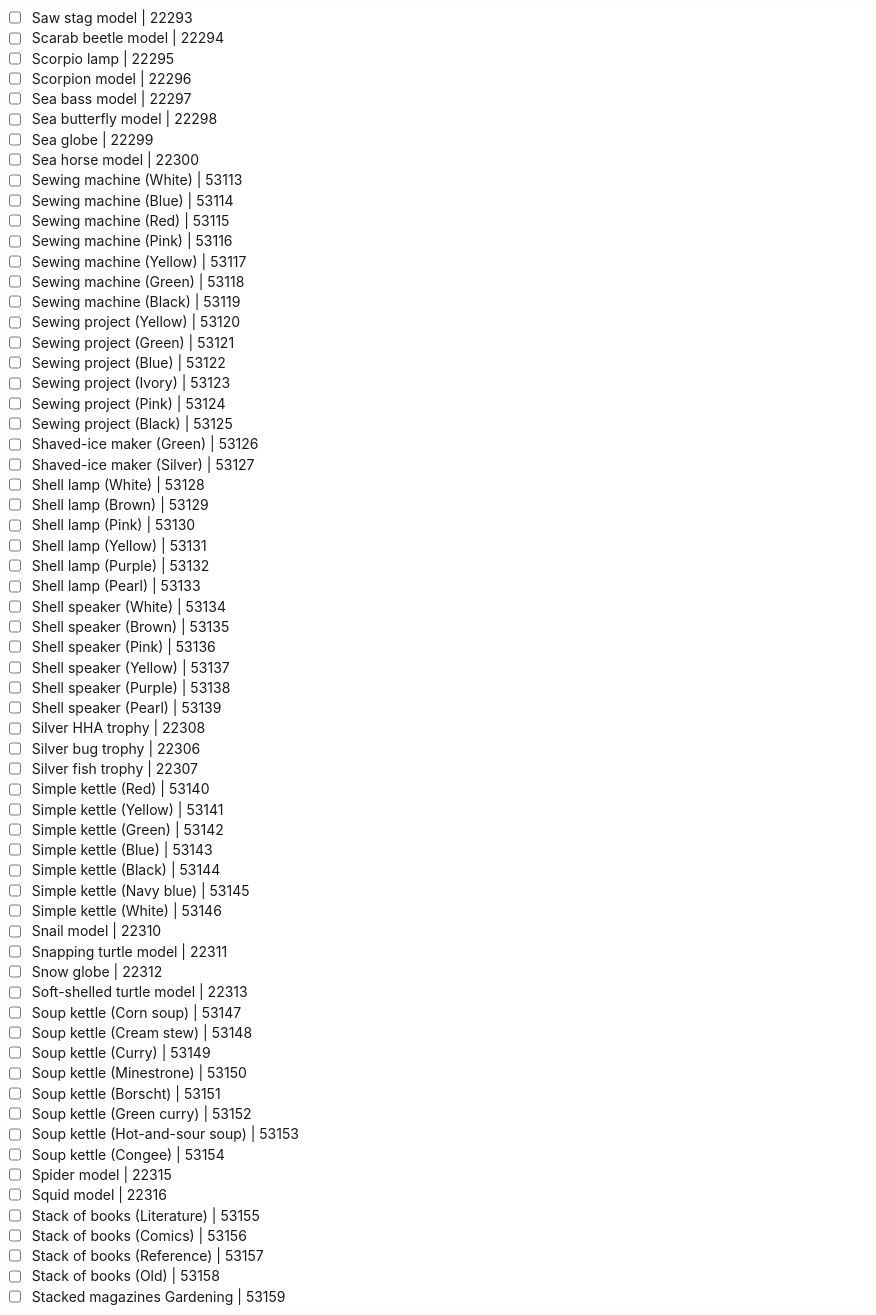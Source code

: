 - [ ] Saw stag model | 22293
- [ ] Scarab beetle model | 22294
- [ ] Scorpio lamp | 22295
- [ ] Scorpion model | 22296
- [ ] Sea bass model | 22297
- [ ] Sea butterfly model | 22298
- [ ] Sea globe | 22299
- [ ] Sea horse model | 22300
- [ ] Sewing machine (White) | 53113
- [ ] Sewing machine (Blue) | 53114
- [ ] Sewing machine (Red) | 53115
- [ ] Sewing machine (Pink) | 53116
- [ ] Sewing machine (Yellow) | 53117
- [ ] Sewing machine (Green) | 53118
- [ ] Sewing machine (Black) | 53119
- [ ] Sewing project (Yellow) | 53120
- [ ] Sewing project (Green) | 53121
- [ ] Sewing project (Blue) | 53122
- [ ] Sewing project (Ivory) | 53123
- [ ] Sewing project (Pink) | 53124
- [ ] Sewing project (Black) | 53125
- [ ] Shaved-ice maker (Green) | 53126
- [ ] Shaved-ice maker (Silver) | 53127
- [ ] Shell lamp (White) | 53128
- [ ] Shell lamp (Brown) | 53129
- [ ] Shell lamp (Pink) | 53130
- [ ] Shell lamp (Yellow) | 53131
- [ ] Shell lamp (Purple) | 53132
- [ ] Shell lamp (Pearl) | 53133
- [ ] Shell speaker (White) | 53134
- [ ] Shell speaker (Brown) | 53135
- [ ] Shell speaker (Pink) | 53136
- [ ] Shell speaker (Yellow) | 53137
- [ ] Shell speaker (Purple) | 53138
- [ ] Shell speaker (Pearl) | 53139
- [ ] Silver HHA trophy | 22308
- [ ] Silver bug trophy | 22306
- [ ] Silver fish trophy | 22307
- [ ] Simple kettle (Red) | 53140
- [ ] Simple kettle (Yellow) | 53141
- [ ] Simple kettle (Green) | 53142
- [ ] Simple kettle (Blue) | 53143
- [ ] Simple kettle (Black) | 53144
- [ ] Simple kettle (Navy blue) | 53145
- [ ] Simple kettle (White) | 53146
- [ ] Snail model | 22310
- [ ] Snapping turtle model | 22311
- [ ] Snow globe | 22312
- [ ] Soft-shelled turtle model | 22313
- [ ] Soup kettle (Corn soup) | 53147
- [ ] Soup kettle (Cream stew) | 53148
- [ ] Soup kettle (Curry) | 53149
- [ ] Soup kettle (Minestrone) | 53150
- [ ] Soup kettle (Borscht) | 53151
- [ ] Soup kettle (Green curry) | 53152
- [ ] Soup kettle (Hot-and-sour soup) | 53153
- [ ] Soup kettle (Congee) | 53154
- [ ] Spider model | 22315
- [ ] Squid model | 22316
- [ ] Stack of books (Literature) | 53155
- [ ] Stack of books (Comics) | 53156
- [ ] Stack of books (Reference) | 53157
- [ ] Stack of books (Old) | 53158
- [ ] Stacked magazines Gardening | 53159